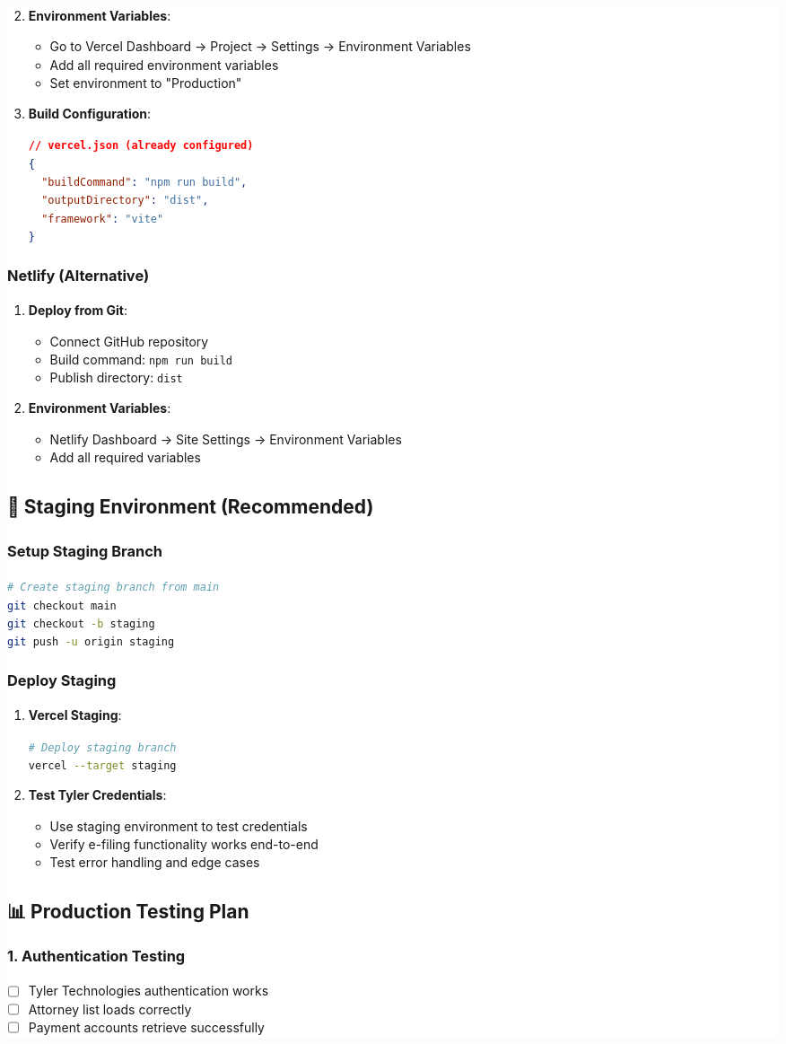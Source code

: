 2. **Environment Variables**:
   - Go to Vercel Dashboard → Project → Settings → Environment Variables
   - Add all required environment variables
   - Set environment to "Production"

3. **Build Configuration**:
   ```json
   // vercel.json (already configured)
   {
     "buildCommand": "npm run build",
     "outputDirectory": "dist",
     "framework": "vite"
   }
   ```

### Netlify (Alternative)
1. **Deploy from Git**:
   - Connect GitHub repository
   - Build command: `npm run build`
   - Publish directory: `dist`

2. **Environment Variables**:
   - Netlify Dashboard → Site Settings → Environment Variables
   - Add all required variables

## 🧪 Staging Environment (Recommended)

### Setup Staging Branch
```bash
# Create staging branch from main
git checkout main
git checkout -b staging
git push -u origin staging
```

### Deploy Staging
1. **Vercel Staging**:
   ```bash
   # Deploy staging branch
   vercel --target staging
   ```

2. **Test Tyler Credentials**:
   - Use staging environment to test credentials
   - Verify e-filing functionality works end-to-end
   - Test error handling and edge cases

## 📊 Production Testing Plan

### 1. Authentication Testing
- [ ] Tyler Technologies authentication works
- [ ] Attorney list loads correctly
- [ ] Payment accounts retrieve successfully
